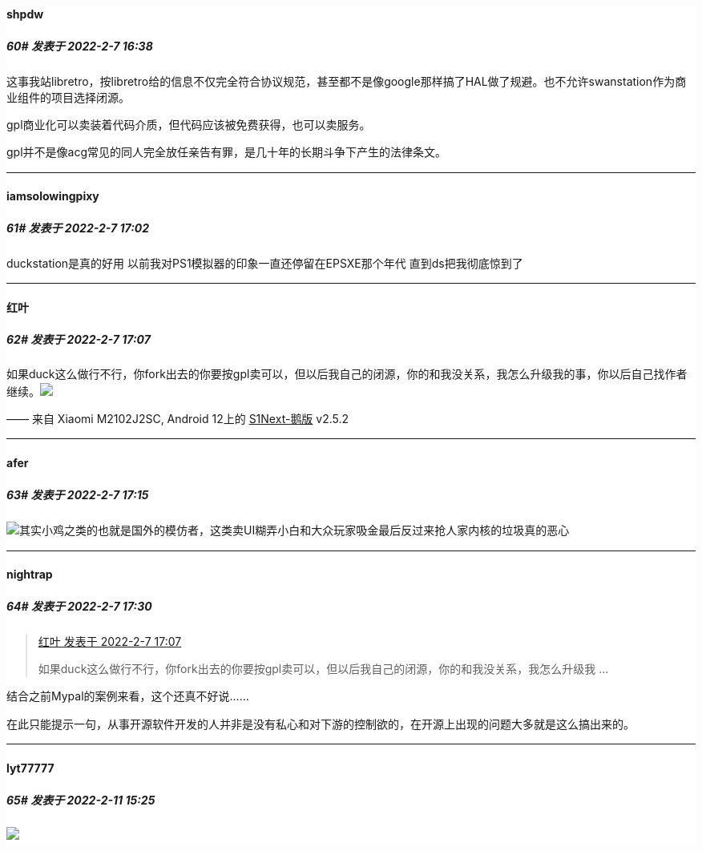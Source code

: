 ####  shpdw  
##### 60#       发表于 2022-2-7 16:38

这事我站libretro，按libretro给的信息不仅完全符合协议规范，甚至都不是像google那样搞了HAL做了规避。也不允许swanstation作为商业组件的项目选择闭源。

gpl商业化可以卖装着代码介质，但代码应该被免费获得，也可以卖服务。

gpl并不是像acg常见的同人完全放任亲告有罪，是几十年的长期斗争下产生的法律条文。



*****

####  iamsolowingpixy  
##### 61#       发表于 2022-2-7 17:02

duckstation是真的好用 以前我对PS1模拟器的印象一直还停留在EPSXE那个年代 直到ds把我彻底惊到了

*****

####  红叶  
##### 62#       发表于 2022-2-7 17:07

如果duck这么做行不行，你fork出去的你要按gpl卖可以，但以后我自己的闭源，你的和我没关系，我怎么升级我的事，你以后自己找作者继续。<img src="https://static.saraba1st.com/image/smiley/face2017/057.png" referrerpolicy="no-referrer">

—— 来自 Xiaomi M2102J2SC, Android 12上的 [S1Next-鹅版](https://github.com/ykrank/S1-Next/releases) v2.5.2

*****

####  afer  
##### 63#       发表于 2022-2-7 17:15

<img src="https://static.saraba1st.com/image/smiley/face2017/001.png" referrerpolicy="no-referrer">其实小鸡之类的也就是国外的模仿者，这类卖UI糊弄小白和大众玩家吸金最后反过来抢人家内核的垃圾真的恶心



*****

####  nightrap  
##### 64#       发表于 2022-2-7 17:30

<blockquote><a href="httphttps://bbs.saraba1st.com/2b/forum.php?mod=redirect&amp;goto=findpost&amp;pid=54580553&amp;ptid=2050753" target="_blank">红叶 发表于 2022-2-7 17:07</a>

如果duck这么做行不行，你fork出去的你要按gpl卖可以，但以后我自己的闭源，你的和我没关系，我怎么升级我 ...</blockquote>
结合之前Mypal的案例来看，这个还真不好说……

在此只能提示一句，从事开源软件开发的人并非是没有私心和对下游的控制欲的，在开源上出现的问题大多就是这么搞出来的。



*****

####  lyt77777  
##### 65#       发表于 2022-2-11 15:25

<img src="https://img.saraba1st.com/forum/202202/11/152421e0n3rmio4g4ido4o.png" referrerpolicy="no-referrer">
